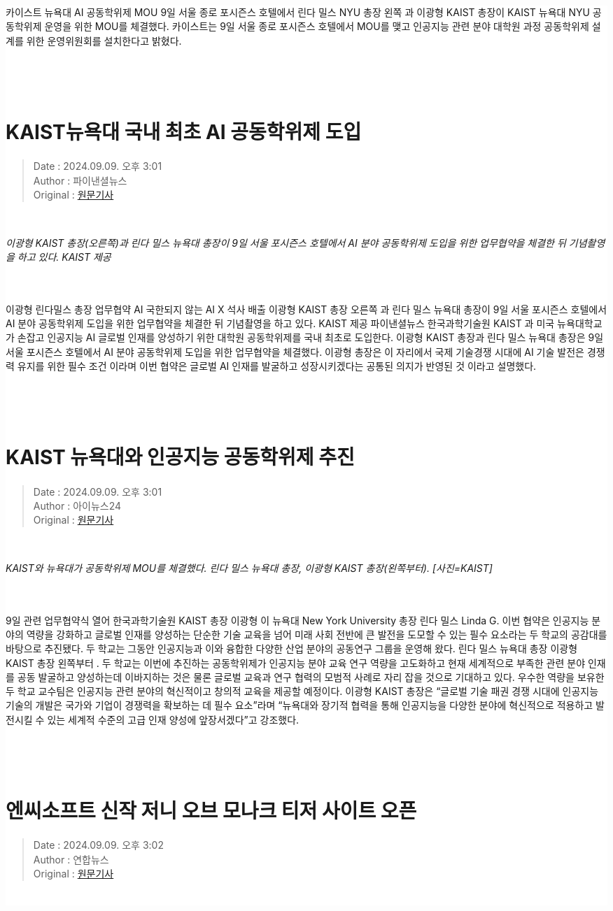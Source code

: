 카이스트 뉴욕대 AI 공동학위제 MOU 9일 서울 종로 포시즌스 호텔에서 린다 밀스 NYU 총장 왼쪽 과 이광형 KAIST 총장이 KAIST 뉴욕대 NYU 공동학위제 운영을 위한 MOU를 체결했다.
카이스트는 9일 서울 종로 포시즌스 호텔에서 MOU를 맺고 인공지능 관련 분야 대학원 과정 공동학위제 설계를 위한 운영위원회를 설치한다고 밝혔다.  
<br/><br/><br/>  

  
# KAIST뉴욕대 국내 최초 AI 공동학위제 도입  
  
> Date : 2024.09.09. 오후 3:01  
> Author : 파이낸셜뉴스  
> Original : [원문기사](https://n.news.naver.com/mnews/article/014/0005239134?sid=105)  
<br/>  
  
<img alt="이광형 KAIST 총장(오른쪽)과 린다 밀스 뉴욕대 총장이 9일 서울 포시즌스 호텔에서 AI 분야 공동학위제 도입을 위한 업무협약을 체결한 뒤 기념촬영을 하고 있다. KAIST 제공" class="_LAZY_LOADING _LAZY_LOADING_INIT_HIDE" src="https://imgnews.pstatic.net/image/014/2024/09/09/0005239134_001_20240909150110914.jpg?type=w647" id="img1" style="display: none;"></img><em class="img_desc">이광형 KAIST 총장(오른쪽)과 린다 밀스 뉴욕대 총장이 9일 서울 포시즌스 호텔에서 AI 분야 공동학위제 도입을 위한 업무협약을 체결한 뒤 기념촬영을 하고 있다. KAIST 제공</em>  
<br/><br/>  
  
이광형 린다밀스 총장 업무협약 AI 국한되지 않는 AI X 석사 배출 이광형 KAIST 총장 오른쪽 과 린다 밀스 뉴욕대 총장이 9일 서울 포시즌스 호텔에서 AI 분야 공동학위제 도입을 위한 업무협약을 체결한 뒤 기념촬영을 하고 있다.
KAIST 제공 파이낸셜뉴스 한국과학기술원 KAIST 과 미국 뉴욕대학교가 손잡고 인공지능 AI 글로벌 인재를 양성하기 위한 대학원 공동학위제를 국내 최초로 도입한다.
이광형 KAIST 총장과 린다 밀스 뉴욕대 총장은 9일 서울 포시즌스 호텔에서 AI 분야 공동학위제 도입을 위한 업무협약을 체결했다.
이광형 총장은 이 자리에서 국제 기술경쟁 시대에 AI 기술 발전은 경쟁력 유지를 위한 필수 조건 이라며 이번 협약은 글로벌 AI 인재를 발굴하고 성장시키겠다는 공통된 의지가 반영된 것 이라고 설명했다.  
<br/><br/><br/>  

  
# KAIST 뉴욕대와 인공지능 공동학위제 추진  
  
> Date : 2024.09.09. 오후 3:01  
> Author : 아이뉴스24  
> Original : [원문기사](https://n.news.naver.com/mnews/article/031/0000868383?sid=105)  
<br/>  
  
<img alt="KAIST와 뉴욕대가 공동학위제 MOU를 체결했다. 린다 밀스 뉴욕대 총장, 이광형 KAIST 총장(왼쪽부터). [사진=KAIST]" class="_LAZY_LOADING _LAZY_LOADING_INIT_HIDE" src="https://imgnews.pstatic.net/image/031/2024/09/09/0000868383_001_20240909150107897.jpg?type=w647" id="img1" style="display: none;"></img><em class="img_desc">KAIST와 뉴욕대가 공동학위제 MOU를 체결했다. 린다 밀스 뉴욕대 총장, 이광형 KAIST 총장(왼쪽부터). [사진=KAIST]</em>  
<br/><br/>  
  
9일 관련 업무협약식 열어 한국과학기술원 KAIST 총장 이광형 이 뉴욕대 New York University 총장 린다 밀스 Linda G.
이번 협약은 인공지능 분야의 역량을 강화하고 글로벌 인재를 양성하는 단순한 기술 교육을 넘어 미래 사회 전반에 큰 발전을 도모할 수 있는 필수 요소라는 두 학교의 공감대를 바탕으로 추진됐다.
두 학교는 그동안 인공지능과 이와 융합한 다양한 산업 분야의 공동연구 그룹을 운영해 왔다.
린다 밀스 뉴욕대 총장 이광형 KAIST 총장 왼쪽부터 .
두 학교는 이번에 추진하는 공동학위제가 인공지능 분야 교육 연구 역량을 고도화하고 현재 세계적으로 부족한 관련 분야 인재를 공동 발굴하고 양성하는데 이바지하는 것은 물론 글로벌 교육과 연구 협력의 모범적 사례로 자리 잡을 것으로 기대하고 있다.
우수한 역량을 보유한 두 학교 교수팀은 인공지능 관련 분야의 혁신적이고 창의적 교육을 제공할 예정이다.
이광형 KAIST 총장은 “글로벌 기술 패권 경쟁 시대에 인공지능 기술의 개발은 국가와 기업이 경쟁력을 확보하는 데 필수 요소”라며 “뉴욕대와 장기적 협력을 통해 인공지능을 다양한 분야에 혁신적으로 적용하고 발전시킬 수 있는 세계적 수준의 고급 인재 양성에 앞장서겠다”고 강조했다.  
<br/><br/><br/>  

  
# 엔씨소프트 신작 저니 오브 모나크 티저 사이트 오픈  
  
> Date : 2024.09.09. 오후 3:02  
> Author : 연합뉴스  
> Original : [원문기사](https://n.news.naver.com/mnews/article/001/0014921201?sid=105)  
<br/>  
  
